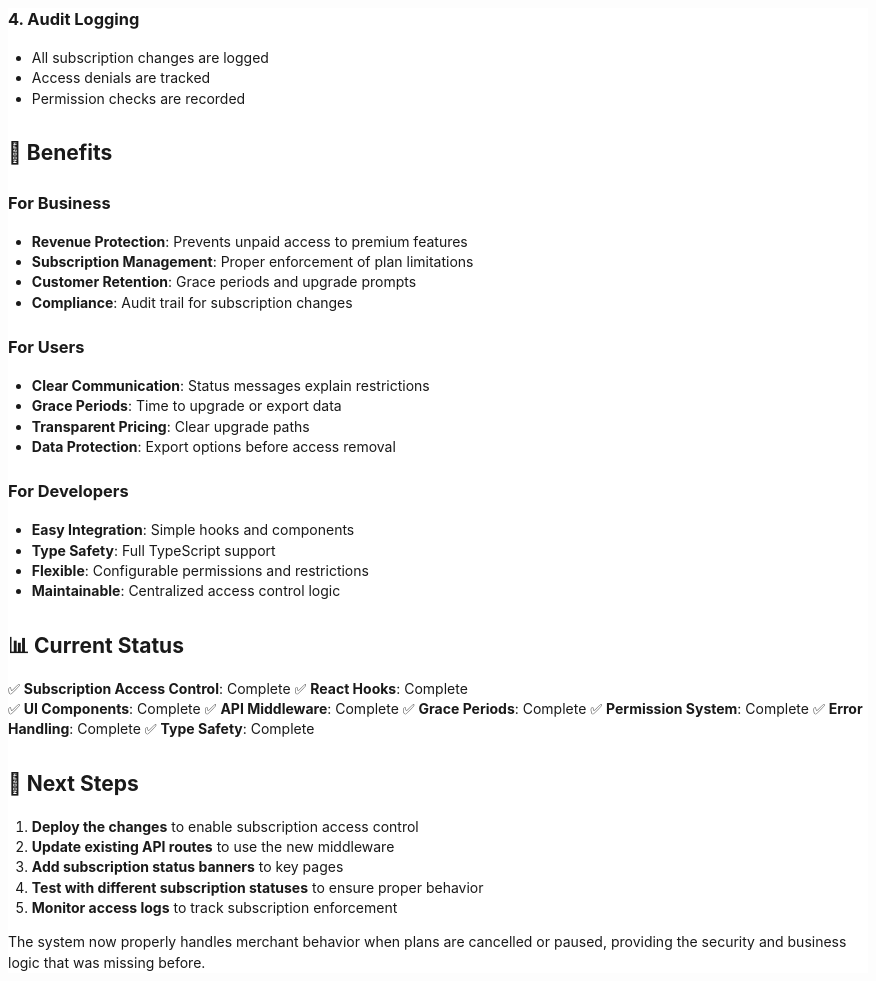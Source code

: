 ### **4. Audit Logging**
- All subscription changes are logged
- Access denials are tracked
- Permission checks are recorded

## **🚀 Benefits**

### **For Business**
- **Revenue Protection**: Prevents unpaid access to premium features
- **Subscription Management**: Proper enforcement of plan limitations
- **Customer Retention**: Grace periods and upgrade prompts
- **Compliance**: Audit trail for subscription changes

### **For Users**
- **Clear Communication**: Status messages explain restrictions
- **Grace Periods**: Time to upgrade or export data
- **Transparent Pricing**: Clear upgrade paths
- **Data Protection**: Export options before access removal

### **For Developers**
- **Easy Integration**: Simple hooks and components
- **Type Safety**: Full TypeScript support
- **Flexible**: Configurable permissions and restrictions
- **Maintainable**: Centralized access control logic

## **📊 Current Status**

✅ **Subscription Access Control**: Complete
✅ **React Hooks**: Complete  
✅ **UI Components**: Complete
✅ **API Middleware**: Complete
✅ **Grace Periods**: Complete
✅ **Permission System**: Complete
✅ **Error Handling**: Complete
✅ **Type Safety**: Complete

## **🎯 Next Steps**

1. **Deploy the changes** to enable subscription access control
2. **Update existing API routes** to use the new middleware
3. **Add subscription status banners** to key pages
4. **Test with different subscription statuses** to ensure proper behavior
5. **Monitor access logs** to track subscription enforcement

The system now properly handles merchant behavior when plans are cancelled or paused, providing the security and business logic that was missing before.
